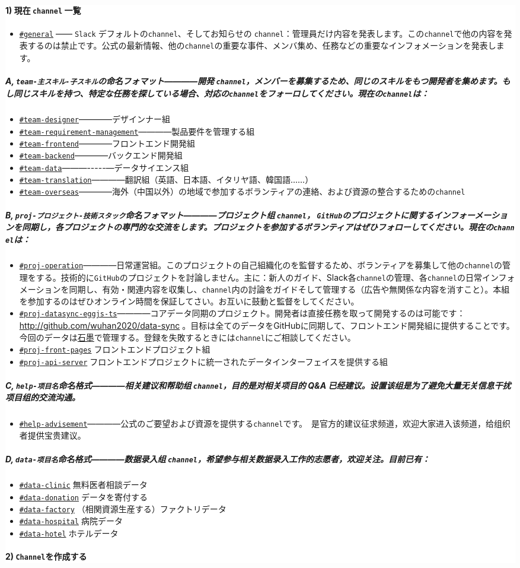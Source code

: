 #### 1) 現在 `channel` 一覧

- [`#general`](https://wuhan2020.slack.com/archives/CSTGKFRCH) ——   `Slack` デフォルトの`channel`、そしてお知らせの `channel`：管理員だけ内容を発表します。この`channel`で他の内容を発表するのは禁止です。公式の最新情報、他の`channel`の重要な事件、メンバ集め、任務などの重要なインフォメーションを発表します。

#####  A,  `team-主スキル-子スキル`の命名フォマット————開発 `channel`，メンバーを募集するため、同じのスキルをもつ開発者を集めます。もし同じスキルを持つ、特定な任務を探している場合、対応の`channel`をフォーロしてください。現在の`channel`は：

- [`#team-designer`](https://wuhan2020.slack.com/archives/CT70SHJQ0)————デザインナー組
- [`#team-requirement-management`](https://wuhan2020.slack.com/archives/CT99VDWS2)————製品要件を管理する組
- [`#team-frontend`](https://app.slack.com/client/TT5U1VCPQ/CT93L48H5)————フロントエンド開発組
- [`#team-backend`](https://wuhan2020.slack.com/archives/CT93MCEJK)————バックエンド開発組
- [`#team-data`](https://wuhan2020.slack.com/archives/CSX1LGEKD)———-----—データサイエンス組
- [`#team-translation`](https://wuhan2020.slack.com/archives/CTAJA3L9M)————翻訳組（英語、日本語、イタリヤ語、韓国語......）
- [`#team-overseas`](https://app.slack.com/client/TT5U1VCPQ/CTAM5R65U)————海外（中国以外）の地域で参加するボランティアの連絡、および資源の整合するための`channel`

#####  B,    `proj-プロジェクト-技術スタック`命名フォマット————プロジェクト组 `channel`， `GitHub`のプロジェクトに関するインフォーメーションを同期し，各プロジェクトの専門的な交流をします。プロジェクトを参加するボランティアはぜひフォローしてください。現在の`channel`は：

- [`#proj-operation`](https://wuhan2020.slack.com/archives/CSX1X74M9)————日常運営組。このプロジェクトの自己組織化のを監督するため、ボランティアを募集して他の`channel`の管理をする。技術的に`GitHub`のプロジェクトを討論しません。主に：新人のガイド、Slack各`channel`の管理、各`channel`の日常インフォメーションを同期し、有効・関連内容を収集し、`channel`内の討論をガイドそして管理する（広告や無関係な内容を消すこと）。本組を参加するのはぜひオンライン時間を保証してさい。お互いに鼓動と監督をしてください。
- [`#proj-datasync-eggjs-ts`](https://wuhan2020.slack.com/archives/CT4AV807P)————コアデータ同期のプロジェクト。開発者は直接任務を取って開発するのは可能です： http://github.com/wuhan2020/data-sync 。目标は全てのデータをGitHubに同期して、フロントエンド開発組に提供することです。今回のデータは[石墨](https://shimo.im/)で管理する。登録を失敗するときには`channel`にご相談してください。
- [`#proj-front-pages`](https://wuhan2020.slack.com/archives/CSTPXN533) フロントエンドプロジェクト組
- [`#proj-api-server`](https://wuhan2020.slack.com/archives/CT3V5CDKJ) フロントエンドプロジェクトに統一されたデータインターフェイスを提供する組


#####  C,    `help-项目名`命名格式————相关建议和帮助组 `channel`，目的是对相关项目的 Q&A 已经建议。设置该组是为了避免大量无关信息干扰项目组的交流沟通。

- [`#help-advisement`](https://app.slack.com/client/TT5U1VCPQ/CT7AABP53)————公式のご要望および資源を提供する`channel`です。　是官方的建议征求频道，欢迎大家进入该频道，给组织者提供宝贵建议。

#####  D, `data-项目名`命名格式————数据录入组 `channel`，希望参与相关数据录入工作的志愿者，欢迎关注。目前已有：

- [`#data-clinic`](https://app.slack.com/client/TT5U1VCPQ/CT4CQTZQ8) 無料医者相談データ
- [`#data-donation`](https://app.slack.com/client/TT5U1VCPQ/CT4DCTVSR) データを寄付する
- [`#data-factory`](https://app.slack.com/client/TT5U1VCPQ/CT3UT3HFE) （相関資源生産する）ファクトリデータ
- [`#data-hospital`](https://app.slack.com/client/TT5U1VCPQ/CT4CPP1H6) 病院データ
- [`#data-hotel`](https://app.slack.com/client/TT5U1VCPQ/CT4CPSFEU) ホテルデータ



#### 2) `Channel`を作成する
